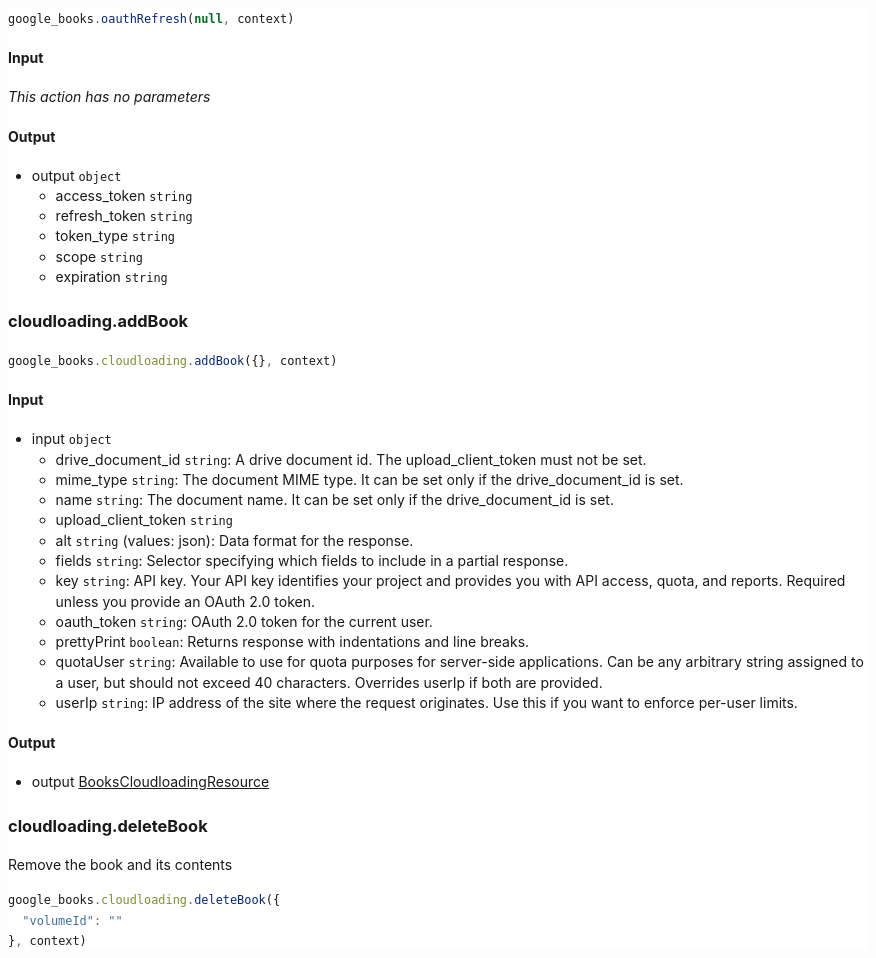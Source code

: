 
```js
google_books.oauthRefresh(null, context)
```

#### Input
*This action has no parameters*

#### Output
* output `object`
  * access_token `string`
  * refresh_token `string`
  * token_type `string`
  * scope `string`
  * expiration `string`

### cloudloading.addBook



```js
google_books.cloudloading.addBook({}, context)
```

#### Input
* input `object`
  * drive_document_id `string`: A drive document id. The upload_client_token must not be set.
  * mime_type `string`: The document MIME type. It can be set only if the drive_document_id is set.
  * name `string`: The document name. It can be set only if the drive_document_id is set.
  * upload_client_token `string`
  * alt `string` (values: json): Data format for the response.
  * fields `string`: Selector specifying which fields to include in a partial response.
  * key `string`: API key. Your API key identifies your project and provides you with API access, quota, and reports. Required unless you provide an OAuth 2.0 token.
  * oauth_token `string`: OAuth 2.0 token for the current user.
  * prettyPrint `boolean`: Returns response with indentations and line breaks.
  * quotaUser `string`: Available to use for quota purposes for server-side applications. Can be any arbitrary string assigned to a user, but should not exceed 40 characters. Overrides userIp if both are provided.
  * userIp `string`: IP address of the site where the request originates. Use this if you want to enforce per-user limits.

#### Output
* output [BooksCloudloadingResource](#bookscloudloadingresource)

### cloudloading.deleteBook
Remove the book and its contents


```js
google_books.cloudloading.deleteBook({
  "volumeId": ""
}, context)
```
